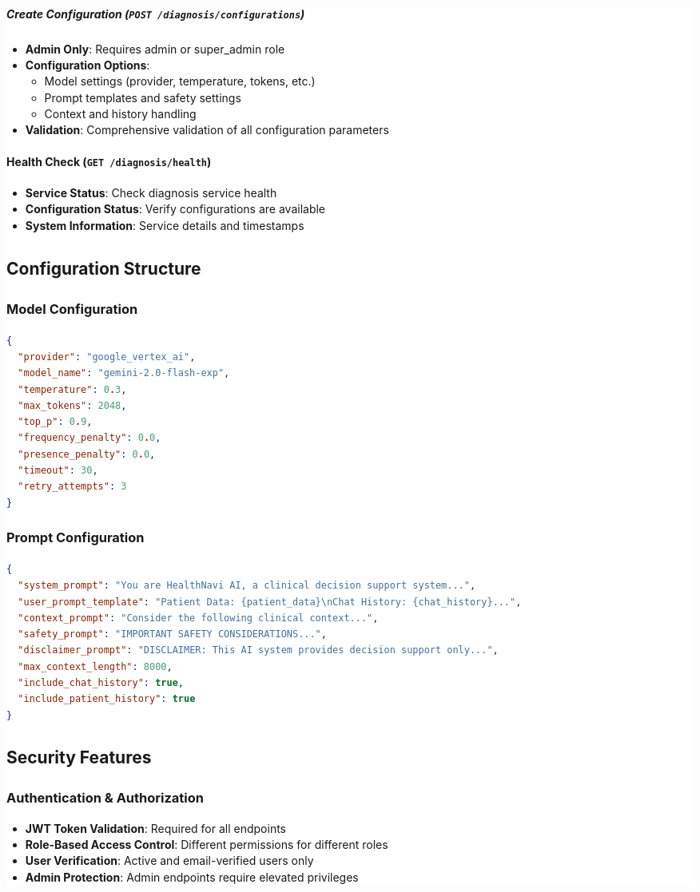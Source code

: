 ##### **Create Configuration** (`POST /diagnosis/configurations`)
- **Admin Only**: Requires admin or super_admin role
- **Configuration Options**:
  - Model settings (provider, temperature, tokens, etc.)
  - Prompt templates and safety settings
  - Context and history handling
- **Validation**: Comprehensive validation of all configuration parameters

#### **Health Check** (`GET /diagnosis/health`)
- **Service Status**: Check diagnosis service health
- **Configuration Status**: Verify configurations are available
- **System Information**: Service details and timestamps

## Configuration Structure

### **Model Configuration**
```json
{
  "provider": "google_vertex_ai",
  "model_name": "gemini-2.0-flash-exp",
  "temperature": 0.3,
  "max_tokens": 2048,
  "top_p": 0.9,
  "frequency_penalty": 0.0,
  "presence_penalty": 0.0,
  "timeout": 30,
  "retry_attempts": 3
}
```

### **Prompt Configuration**
```json
{
  "system_prompt": "You are HealthNavi AI, a clinical decision support system...",
  "user_prompt_template": "Patient Data: {patient_data}\nChat History: {chat_history}...",
  "context_prompt": "Consider the following clinical context...",
  "safety_prompt": "IMPORTANT SAFETY CONSIDERATIONS...",
  "disclaimer_prompt": "DISCLAIMER: This AI system provides decision support only...",
  "max_context_length": 8000,
  "include_chat_history": true,
  "include_patient_history": true
}
```

## Security Features

### **Authentication & Authorization**
- **JWT Token Validation**: Required for all endpoints
- **Role-Based Access Control**: Different permissions for different roles
- **User Verification**: Active and email-verified users only
- **Admin Protection**: Admin endpoints require elevated privileges
